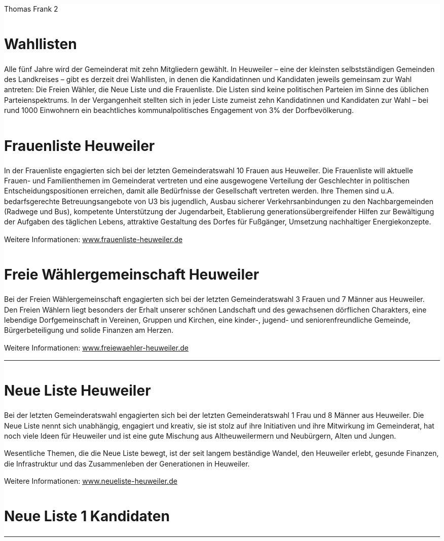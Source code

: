 Thomas Frank 2

# Wahllisten

Alle fünf Jahre wird der Gemeinderat mit zehn Mitgliedern gewählt. In Heuweiler – eine der kleinsten selbstständigen Gemeinden des Landkreises – gibt es derzeit drei Wahllisten, in denen die Kandidatinnen und Kandidaten jeweils gemeinsam zur Wahl antreten: Die Freien Wähler, die Neue Liste und die Frauenliste. Die Listen sind keine politischen Parteien im Sinne des üblichen Parteienspektrums. In der Vergangenheit stellten sich in jeder Liste zumeist zehn Kandidatinnen und Kandidaten zur Wahl – bei rund 1000 Einwohnern ein beachtliches kommunalpolitisches Engagement von 3% der Dorfbevölkerung.

# Frauenliste Heuweiler

In der Frauenliste engagierten sich bei der letzten Gemeinderatswahl 10 Frauen aus Heuweiler. Die Frauenliste will aktuelle Frauen- und Familienthemen im Gemeinderat vertreten und eine ausgewogene Verteilung der Geschlechter in politischen Entscheidungspositionen erreichen, damit alle Bedürfnisse der Gesellschaft vertreten werden. Ihre Themen sind u.A. bedarfsgerechte Betreuungsangebote von U3 bis jugendlich, Ausbau sicherer Verkehrsanbindungen zu den Nachbargemeinden (Radwege und Bus), kompetente Unterstützung der Jugendarbeit, Etablierung generationsübergreifender Hilfen zur Bewältigung der Aufgaben des täglichen Lebens, attraktive Gestaltung des Dorfes für Fußgänger, Umsetzung nachhaltiger Energiekonzepte.

Weitere Informationen: www.frauenliste-heuweiler.de

# Freie Wählergemeinschaft Heuweiler

Bei der Freien Wählergemeinschaft engagierten sich bei der letzten Gemeinderatswahl 3 Frauen und 7 Männer aus Heuweiler. Den Freien Wählern liegt besonders der Erhalt unserer schönen Landschaft und des gewachsenen dörflichen Charakters, eine lebendige Dorfgemeinschaft in Vereinen, Gruppen und Kirchen, eine kinder-, jugend- und seniorenfreundliche Gemeinde, Bürgerbeteiligung und solide Finanzen am Herzen.

Weitere Informationen: www.freiewaehler-heuweiler.de

---

# Neue Liste Heuweiler

Bei der letzten Gemeinderatswahl engagierten sich bei der letzten Gemeinderatswahl 1 Frau und 8 Männer aus Heuweiler. Die Neue Liste nennt sich unabhängig, engagiert und kreativ, sie ist stolz auf ihre Initiativen und ihre Mitwirkung im Gemeinderat, hat noch viele Ideen für Heuweiler und ist eine gute Mischung aus Altheuweilermern und Neubürgern, Alten und Jungen.

Wesentliche Themen, die die Neue Liste bewegt, ist der seit langem beständige Wandel, den Heuweiler erlebt, gesunde Finanzen, die Infrastruktur und das Zusammenleben der Generationen in Heuweiler.

Weitere Informationen: www.neueliste-heuweiler.de

# Neue Liste 1 Kandidaten

---